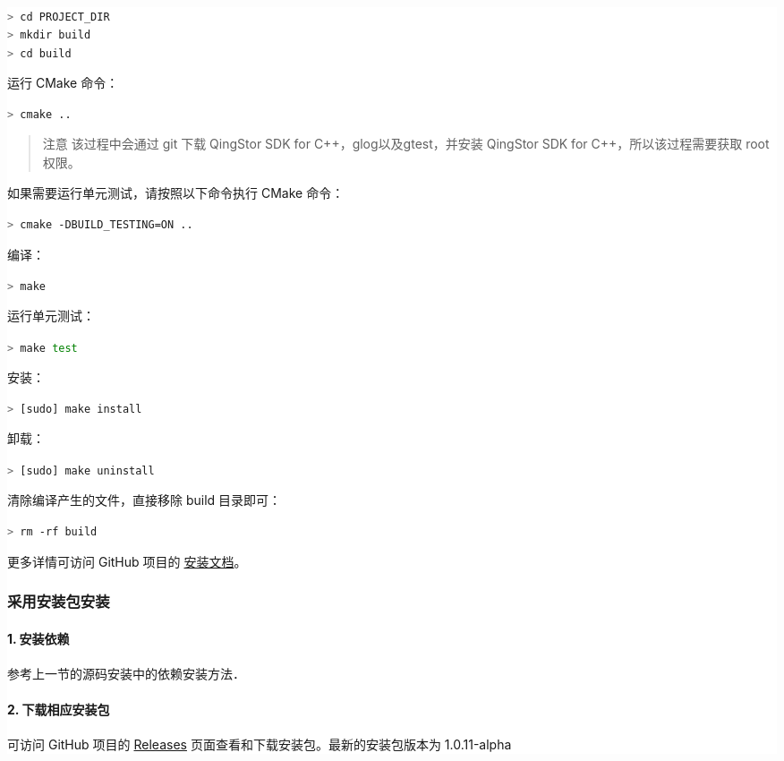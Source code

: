 ```bash
> cd PROJECT_DIR
> mkdir build
> cd build
```

运行 CMake 命令：

```bash
> cmake ..
```

> 注意 该过程中会通过 git 下载 QingStor SDK for C++，glog以及gtest，并安装 QingStor SDK for C++，所以该过程需要获取 root 权限。

如果需要运行单元测试，请按照以下命令执行 CMake 命令：

```bash
> cmake -DBUILD_TESTING=ON ..
```

编译：

```bash
> make
```

运行单元测试：

```bash
> make test
```

安装：

```bash
> [sudo] make install
```

卸载：

```bash
> [sudo] make uninstall
```

清除编译产生的文件，直接移除 build 目录即可：

```bash
> rm -rf build
```

更多详情可访问 GitHub 项目的 [安装文档](https://github.com/yunify/qsfs-fuse/blob/master/INSTALL.md)。

### 采用安装包安装

#### 1. 安装依赖

参考上一节的源码安装中的依赖安装方法．

#### 2. 下载相应安装包

可访问 GitHub 项目的 [Releases](https://github.com/yunify/qsfs-fuse/releases) 页面查看和下载安装包。最新的安装包版本为 1.0.11-alpha


[qsctl_link]: https://docs.qingcloud.com/qingstor/developer_tools/qsctl